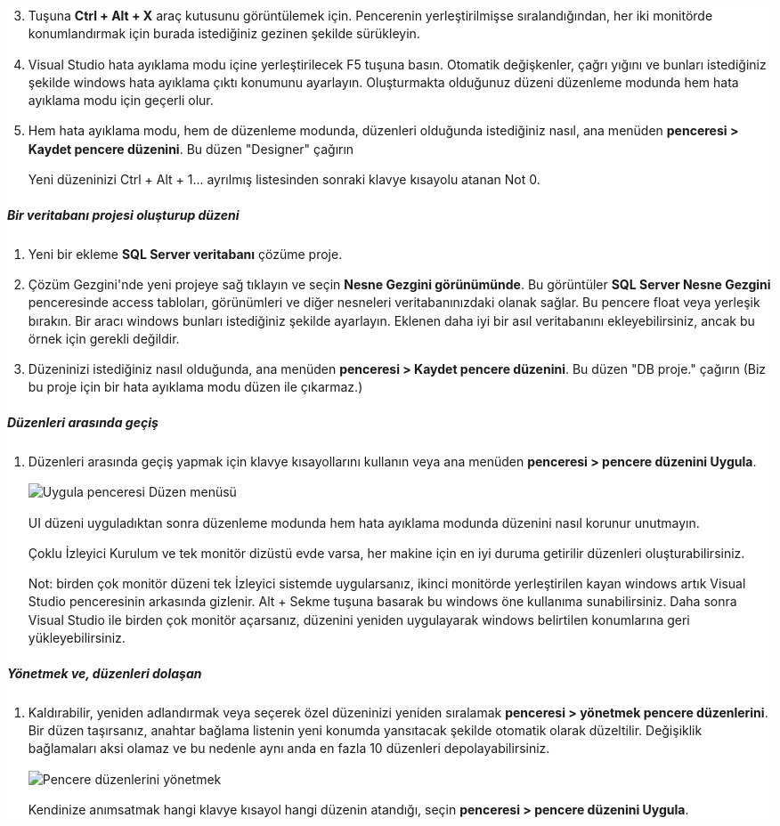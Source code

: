 3.  Tuşuna **Ctrl + Alt + X** araç kutusunu görüntülemek için. Pencerenin yerleştirilmişse sıralandığından, her iki monitörde konumlandırmak için burada istediğiniz gezinen şekilde sürükleyin.  

4.  Visual Studio hata ayıklama modu içine yerleştirilecek F5 tuşuna basın. Otomatik değişkenler, çağrı yığını ve bunları istediğiniz şekilde windows hata ayıklama çıktı konumunu ayarlayın. Oluşturmakta olduğunuz düzeni düzenleme modunda hem hata ayıklama modu için geçerli olur.  

5.  Hem hata ayıklama modu, hem de düzenleme modunda, düzenleri olduğunda istediğiniz nasıl, ana menüden **penceresi > Kaydet pencere düzenini**. Bu düzen "Designer" çağırın  

     Yeni düzeninizi Ctrl + Alt + 1... ayrılmış listesinden sonraki klavye kısayolu atanan Not 0.  

##### <a name="create-a-database-project-and-layout"></a>Bir veritabanı projesi oluşturup düzeni  

1.  Yeni bir ekleme **SQL Server veritabanı** çözüme proje.  

2.  Çözüm Gezgini'nde yeni projeye sağ tıklayın ve seçin **Nesne Gezgini görünümünde**. Bu görüntüler **SQL Server Nesne Gezgini** penceresinde access tabloları, görünümleri ve diğer nesneleri veritabanınızdaki olanak sağlar. Bu pencere float veya yerleşik bırakın. Bir aracı windows bunları istediğiniz şekilde ayarlayın. Eklenen daha iyi bir asıl veritabanını ekleyebilirsiniz, ancak bu örnek için gerekli değildir.  

3.  Düzeninizi istediğiniz nasıl olduğunda, ana menüden **penceresi > Kaydet pencere düzenini**. Bu düzen "DB proje." çağırın (Biz bu proje için bir hata ayıklama modu düzen ile çıkarmaz.)  

##### <a name="switch-between-the-layouts"></a>Düzenleri arasında geçiş  

1.  Düzenleri arasında geçiş yapmak için klavye kısayollarını kullanın veya ana menüden **penceresi > pencere düzenini Uygula**.  

     ![Uygula penceresi Düzen menüsü](../ide/media/vs2015_applywindowlayout.png "VS2017_ApplyWindowLayout")  

     UI düzeni uyguladıktan sonra düzenleme modunda hem hata ayıklama modunda düzenini nasıl korunur unutmayın.  

     Çoklu İzleyici Kurulum ve tek monitör dizüstü evde varsa, her makine için en iyi duruma getirilir düzenleri oluşturabilirsiniz.  

     Not: birden çok monitör düzeni tek İzleyici sistemde uygularsanız, ikinci monitörde yerleştirilen kayan windows artık Visual Studio penceresinin arkasında gizlenir. Alt + Sekme tuşuna basarak bu windows öne kullanıma sunabilirsiniz. Daha sonra Visual Studio ile birden çok monitör açarsanız, düzenini yeniden uygulayarak windows belirtilen konumlarına geri yükleyebilirsiniz.  

##### <a name="manage-and-roam-your-layouts"></a>Yönetmek ve, düzenleri dolaşan  

1.  Kaldırabilir, yeniden adlandırmak veya seçerek özel düzeninizi yeniden sıralamak **penceresi > yönetmek pencere düzenlerini**. Bir düzen taşırsanız, anahtar bağlama listenin yeni konumda yansıtacak şekilde otomatik olarak düzeltilir. Değişiklik bağlamaları aksi olamaz ve bu nedenle aynı anda en fazla 10 düzenleri depolayabilirsiniz.  

     ![Pencere düzenlerini yönetmek](../ide/media/managewindowlayouts.png "ManageWindowLayouts")  

     Kendinize anımsatmak hangi klavye kısayol hangi düzenin atandığı, seçin **penceresi > pencere düzenini Uygula**.  

